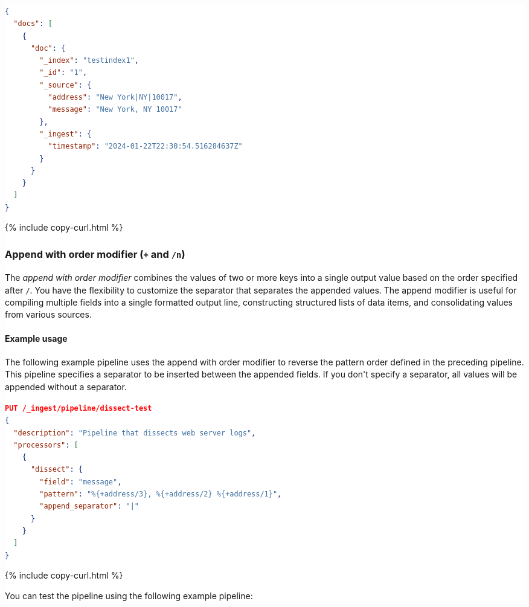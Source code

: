 ```json
{
  "docs": [
    {
      "doc": {
        "_index": "testindex1",
        "_id": "1",
        "_source": {
          "address": "New York|NY|10017",
          "message": "New York, NY 10017"
        },
        "_ingest": {
          "timestamp": "2024-01-22T22:30:54.516284637Z"
        }
      }
    }
  ]
}
```
{% include copy-curl.html %}

### Append with order modifier (`+` and `/n`)

The _append with order modifier_ combines the values of two or more keys into a single output value based on the order specified after `/`. You have the flexibility to customize the separator that separates the appended values. The append modifier is useful for compiling multiple fields into a single formatted output line, constructing structured lists of data items, and consolidating values from various sources.  

#### Example usage

The following example pipeline uses the append with order modifier to reverse the pattern order defined in the preceding pipeline. This pipeline specifies a separator to be inserted between the appended fields. If you don't specify a separator, all values will be appended without a separator.

```json
PUT /_ingest/pipeline/dissect-test
{
  "description": "Pipeline that dissects web server logs",
  "processors": [
    {
      "dissect": {
        "field": "message",
        "pattern": "%{+address/3}, %{+address/2} %{+address/1}",
        "append_separator": "|"
      }
    }
  ]
}
```
{% include copy-curl.html %}

You can test the pipeline using the following example pipeline:
